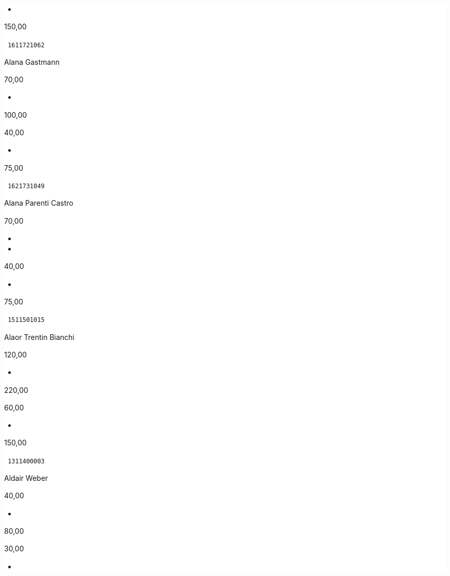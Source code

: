    -

   150,00

     1611721062

   Alana Gastmann

   70,00

   -

   100,00

   40,00

   -

   75,00

     1621731049

   Alana Parenti Castro

   70,00

   -

   -

   40,00

   -

   75,00

     1511501015

   Alaor Trentin Bianchi

   120,00

   -

   220,00

   60,00

   -

   150,00

     1311400003

   Aldair Weber

   40,00

   -

   80,00

   30,00

   -
